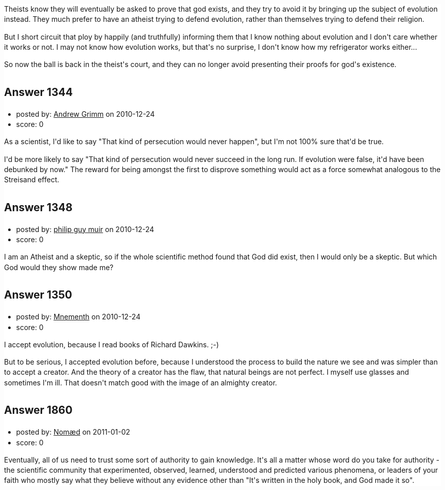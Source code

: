 Theists know they will eventually be asked to prove that god exists, and they try to avoid it by bringing up the subject of evolution instead. They much prefer to have an atheist trying to defend evolution, rather than themselves trying to defend their religion.

But I short circuit that ploy by happily (and truthfully) informing them that I know nothing about evolution and I don't care whether it works or not. I may not know how evolution works, but that's no surprise, I don't know how my refrigerator works either...

So now the ball is back in the theist's court, and they can no longer avoid presenting their proofs for god's existence.




## Answer 1344

- posted by: [Andrew Grimm](https://stackexchange.com/users/-1/270-andrew-grimm) on 2010-12-24
- score: 0

As a scientist, I'd like to say "That kind of persecution would never happen", but I'm not 100% sure that'd be true.

I'd be more likely to say "That kind of persecution would never succeed in the long run. If evolution were false, it'd have been debunked by now." The reward for being amongst the first to disprove something would act as a force somewhat analogous to the Streisand effect.


## Answer 1348

- posted by: [philip guy muir](https://stackexchange.com/users/-1/182-philip-guy-muir) on 2010-12-24
- score: 0

I am an Atheist and a skeptic, so if the whole scientific method found that God did exist, then I would only be a skeptic. But which God would they show made me?


## Answer 1350

- posted by: [Mnementh](https://stackexchange.com/users/-1/439-mnementh) on 2010-12-24
- score: 0

I accept evolution, because I read books of Richard Dawkins. ;-)

But to be serious, I accepted evolution before, because I understood the process to build the nature we see and was simpler than to accept a creator. And the theory of a creator has the flaw, that natural beings are not perfect. I myself use glasses and sometimes I'm ill. That doesn't match good with the image of an almighty creator.


## Answer 1860

- posted by: [Nomæd](https://stackexchange.com/users/-1/27-nom-d) on 2011-01-02
- score: 0

Eventually, all of us need to trust some sort of authority to gain knowledge. It's all a matter whose word do you take for authority - the scientific community that experimented, observed, learned, understood and predicted various phenomena, or leaders of your faith who mostly say what they believe without any evidence other than "It's written in the holy book, and God made it so".
